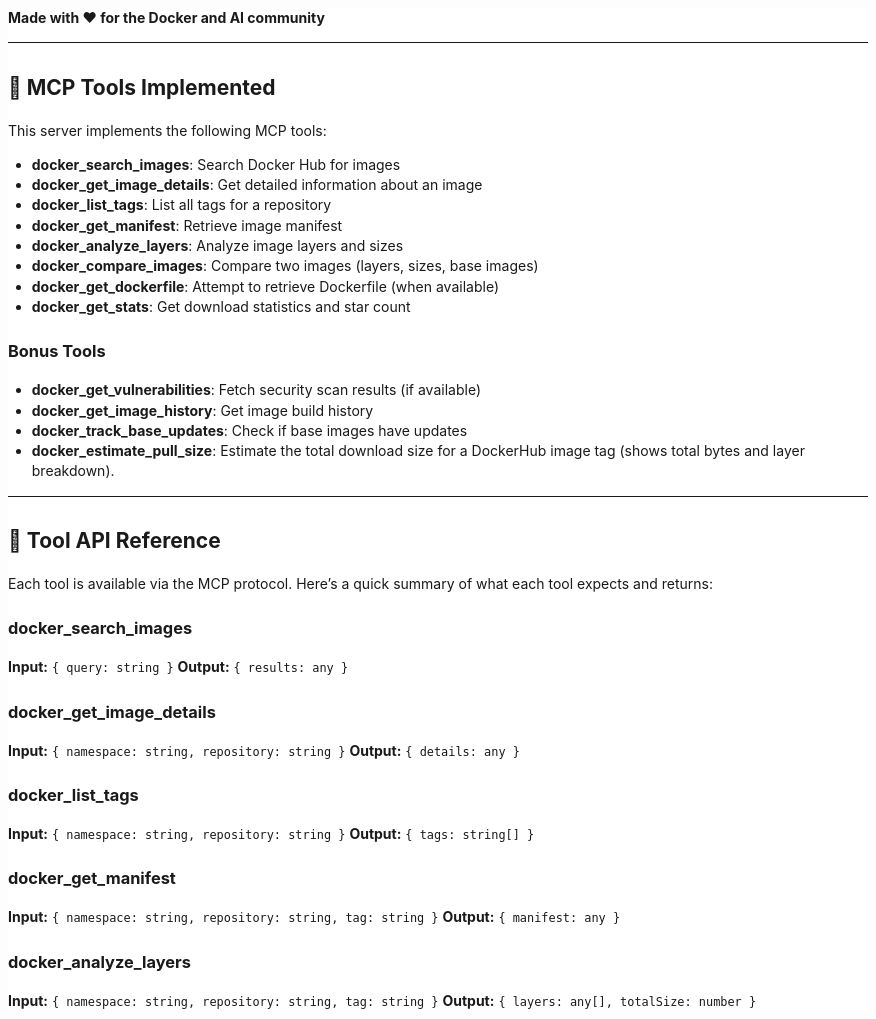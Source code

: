 **Made with ❤️ for the Docker and AI community**

---


## 🧰 MCP Tools Implemented

This server implements the following MCP tools:

- **docker_search_images**: Search Docker Hub for images
- **docker_get_image_details**: Get detailed information about an image
- **docker_list_tags**: List all tags for a repository
- **docker_get_manifest**: Retrieve image manifest
- **docker_analyze_layers**: Analyze image layers and sizes
- **docker_compare_images**: Compare two images (layers, sizes, base images)
- **docker_get_dockerfile**: Attempt to retrieve Dockerfile (when available)
- **docker_get_stats**: Get download statistics and star count

### Bonus Tools

- **docker_get_vulnerabilities**: Fetch security scan results (if available)
- **docker_get_image_history**: Get image build history
- **docker_track_base_updates**: Check if base images have updates
- **docker_estimate_pull_size**: Estimate the total download size for a DockerHub image tag (shows total bytes and layer breakdown).

---

## 📖 Tool API Reference

Each tool is available via the MCP protocol. Here’s a quick summary of what each tool expects and returns:

### docker_search_images
**Input:** `{ query: string }`
**Output:** `{ results: any }`

### docker_get_image_details
**Input:** `{ namespace: string, repository: string }`
**Output:** `{ details: any }`

### docker_list_tags
**Input:** `{ namespace: string, repository: string }`
**Output:** `{ tags: string[] }`

### docker_get_manifest
**Input:** `{ namespace: string, repository: string, tag: string }`
**Output:** `{ manifest: any }`

### docker_analyze_layers
**Input:** `{ namespace: string, repository: string, tag: string }`
**Output:** `{ layers: any[], totalSize: number }`
